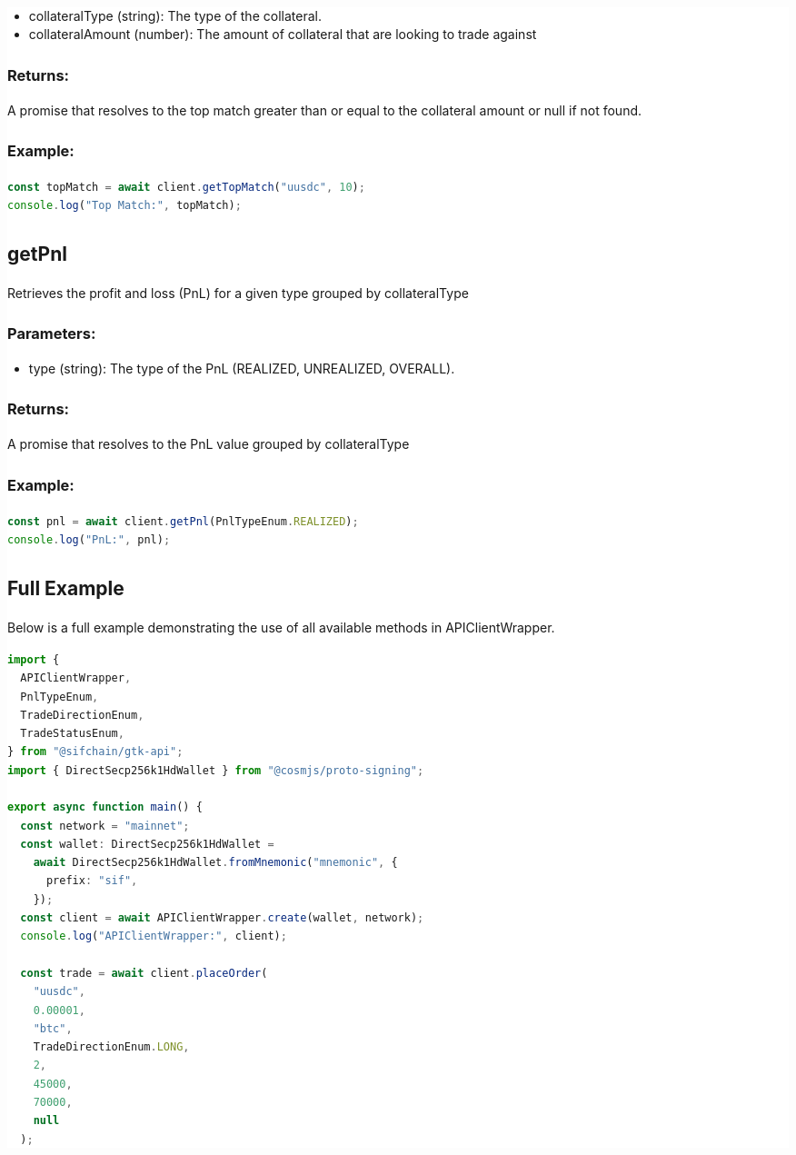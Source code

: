 - collateralType (string): The type of the collateral.
- collateralAmount (number): The amount of collateral that are looking to trade against

### Returns:

A promise that resolves to the top match greater than or equal to the collateral amount or null if not found.

### Example:

```typescript
const topMatch = await client.getTopMatch("uusdc", 10);
console.log("Top Match:", topMatch);
```

## getPnl

Retrieves the profit and loss (PnL) for a given type grouped by collateralType

### Parameters:

- type (string): The type of the PnL (REALIZED, UNREALIZED, OVERALL).

### Returns:

A promise that resolves to the PnL value grouped by collateralType

### Example:

```typescript
const pnl = await client.getPnl(PnlTypeEnum.REALIZED);
console.log("PnL:", pnl);
```

## Full Example

Below is a full example demonstrating the use of all available methods in APIClientWrapper.

```typescript
import {
  APIClientWrapper,
  PnlTypeEnum,
  TradeDirectionEnum,
  TradeStatusEnum,
} from "@sifchain/gtk-api";
import { DirectSecp256k1HdWallet } from "@cosmjs/proto-signing";

export async function main() {
  const network = "mainnet";
  const wallet: DirectSecp256k1HdWallet =
    await DirectSecp256k1HdWallet.fromMnemonic("mnemonic", {
      prefix: "sif",
    });
  const client = await APIClientWrapper.create(wallet, network);
  console.log("APIClientWrapper:", client);

  const trade = await client.placeOrder(
    "uusdc",
    0.00001,
    "btc",
    TradeDirectionEnum.LONG,
    2,
    45000,
    70000,
    null
  );
```